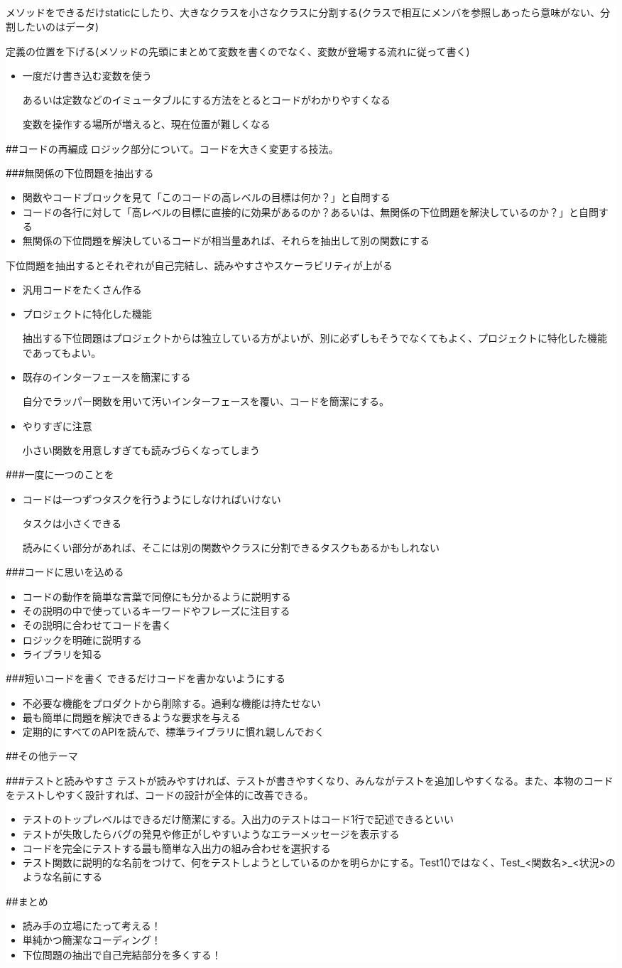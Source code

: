   メソッドをできるだけstaticにしたり、大きなクラスを小さなクラスに分割する(クラスで相互にメンバを参照しあったら意味がない、分割したいのはデータ)

  定義の位置を下げる(メソッドの先頭にまとめて変数を書くのでなく、変数が登場する流れに従って書く)

- 一度だけ書き込む変数を使う

  あるいは定数などのイミュータブルにする方法をとるとコードがわかりやすくなる

  変数を操作する場所が増えると、現在位置が難しくなる

##コードの再編成
  ロジック部分について。コードを大きく変更する技法。

###無関係の下位問題を抽出する
  - 関数やコードブロックを見て「このコードの高レベルの目標は何か？」と自問する
  - コードの各行に対して「高レベルの目標に直接的に効果があるのか？あるいは、無関係の下位問題を解決しているのか？」と自問する
  - 無関係の下位問題を解決しているコードが相当量あれば、それらを抽出して別の関数にする

  下位問題を抽出するとそれぞれが自己完結し、読みやすさやスケーラビリティが上がる

- 汎用コードをたくさん作る
- プロジェクトに特化した機能

  抽出する下位問題はプロジェクトからは独立している方がよいが、別に必ずしもそうでなくてもよく、プロジェクトに特化した機能であってもよい。

- 既存のインターフェースを簡潔にする

  自分でラッパー関数を用いて汚いインターフェースを覆い、コードを簡潔にする。

- やりすぎに注意

  小さい関数を用意しすぎても読みづらくなってしまう

###一度に一つのことを
- コードは一つずつタスクを行うようにしなければいけない

  タスクは小さくできる
  
  読みにくい部分があれば、そこには別の関数やクラスに分割できるタスクもあるかもしれない

###コードに思いを込める
  - コードの動作を簡単な言葉で同僚にも分かるように説明する
  - その説明の中で使っているキーワードやフレーズに注目する
  - その説明に合わせてコードを書く
- ロジックを明確に説明する
- ライブラリを知る

###短いコードを書く
できるだけコードを書かないようにする
- 不必要な機能をプロダクトから削除する。過剰な機能は持たせない
- 最も簡単に問題を解決できるような要求を与える
- 定期的にすべてのAPIを読んで、標準ライブラリに慣れ親しんでおく

##その他テーマ

###テストと読みやすさ
テストが読みやすければ、テストが書きやすくなり、みんながテストを追加しやすくなる。また、本物のコードをテストしやすく設計すれば、コードの設計が全体的に改善できる。
- テストのトップレベルはできるだけ簡潔にする。入出力のテストはコード1行で記述できるといい
- テストが失敗したらバグの発見や修正がしやすいようなエラーメッセージを表示する
- コードを完全にテストする最も簡単な入出力の組み合わせを選択する
- テスト関数に説明的な名前をつけて、何をテストしようとしているのかを明らかにする。Test1()ではなく、Test_&lt;関数名&gt;_&lt;状況&gt;のような名前にする

##まとめ
- 読み手の立場にたって考える！
- 単純かつ簡潔なコーディング！
- 下位問題の抽出で自己完結部分を多くする！